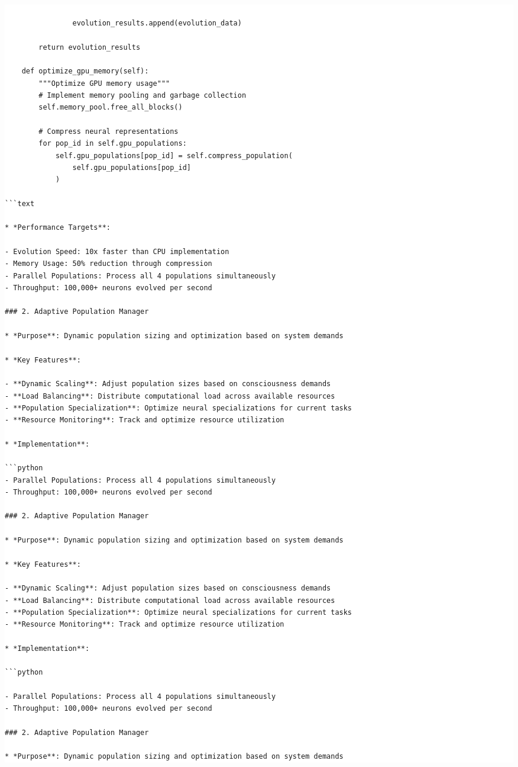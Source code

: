 ```text

                evolution_results.append(evolution_data)

        return evolution_results

    def optimize_gpu_memory(self):
        """Optimize GPU memory usage"""
        # Implement memory pooling and garbage collection
        self.memory_pool.free_all_blocks()

        # Compress neural representations
        for pop_id in self.gpu_populations:
            self.gpu_populations[pop_id] = self.compress_population(
                self.gpu_populations[pop_id]
            )

```text

* *Performance Targets**:

- Evolution Speed: 10x faster than CPU implementation
- Memory Usage: 50% reduction through compression
- Parallel Populations: Process all 4 populations simultaneously
- Throughput: 100,000+ neurons evolved per second

### 2. Adaptive Population Manager

* *Purpose**: Dynamic population sizing and optimization based on system demands

* *Key Features**:

- **Dynamic Scaling**: Adjust population sizes based on consciousness demands
- **Load Balancing**: Distribute computational load across available resources
- **Population Specialization**: Optimize neural specializations for current tasks
- **Resource Monitoring**: Track and optimize resource utilization

* *Implementation**:

```python
- Parallel Populations: Process all 4 populations simultaneously
- Throughput: 100,000+ neurons evolved per second

### 2. Adaptive Population Manager

* *Purpose**: Dynamic population sizing and optimization based on system demands

* *Key Features**:

- **Dynamic Scaling**: Adjust population sizes based on consciousness demands
- **Load Balancing**: Distribute computational load across available resources
- **Population Specialization**: Optimize neural specializations for current tasks
- **Resource Monitoring**: Track and optimize resource utilization

* *Implementation**:

```python

- Parallel Populations: Process all 4 populations simultaneously
- Throughput: 100,000+ neurons evolved per second

### 2. Adaptive Population Manager

* *Purpose**: Dynamic population sizing and optimization based on system demands
```